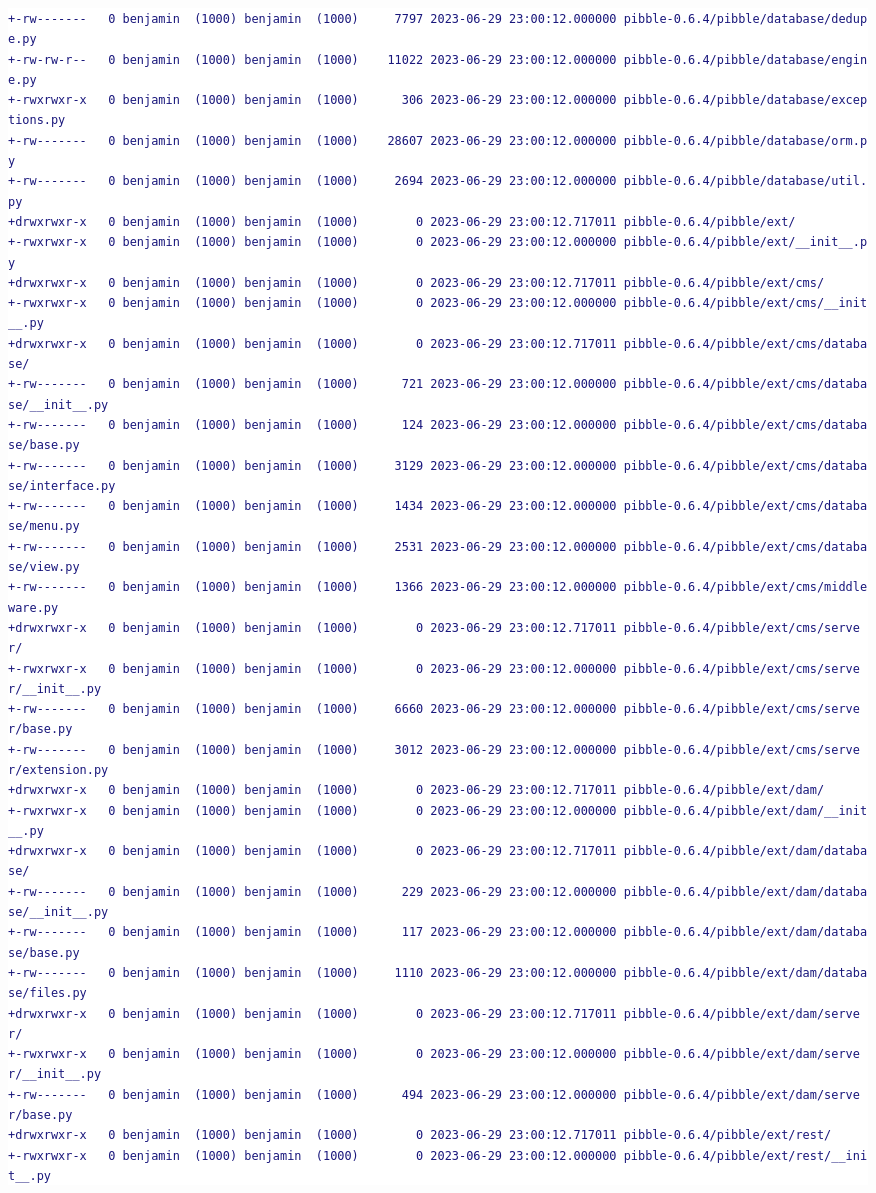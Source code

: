 ```diff
+-rw-------   0 benjamin  (1000) benjamin  (1000)     7797 2023-06-29 23:00:12.000000 pibble-0.6.4/pibble/database/dedupe.py
+-rw-rw-r--   0 benjamin  (1000) benjamin  (1000)    11022 2023-06-29 23:00:12.000000 pibble-0.6.4/pibble/database/engine.py
+-rwxrwxr-x   0 benjamin  (1000) benjamin  (1000)      306 2023-06-29 23:00:12.000000 pibble-0.6.4/pibble/database/exceptions.py
+-rw-------   0 benjamin  (1000) benjamin  (1000)    28607 2023-06-29 23:00:12.000000 pibble-0.6.4/pibble/database/orm.py
+-rw-------   0 benjamin  (1000) benjamin  (1000)     2694 2023-06-29 23:00:12.000000 pibble-0.6.4/pibble/database/util.py
+drwxrwxr-x   0 benjamin  (1000) benjamin  (1000)        0 2023-06-29 23:00:12.717011 pibble-0.6.4/pibble/ext/
+-rwxrwxr-x   0 benjamin  (1000) benjamin  (1000)        0 2023-06-29 23:00:12.000000 pibble-0.6.4/pibble/ext/__init__.py
+drwxrwxr-x   0 benjamin  (1000) benjamin  (1000)        0 2023-06-29 23:00:12.717011 pibble-0.6.4/pibble/ext/cms/
+-rwxrwxr-x   0 benjamin  (1000) benjamin  (1000)        0 2023-06-29 23:00:12.000000 pibble-0.6.4/pibble/ext/cms/__init__.py
+drwxrwxr-x   0 benjamin  (1000) benjamin  (1000)        0 2023-06-29 23:00:12.717011 pibble-0.6.4/pibble/ext/cms/database/
+-rw-------   0 benjamin  (1000) benjamin  (1000)      721 2023-06-29 23:00:12.000000 pibble-0.6.4/pibble/ext/cms/database/__init__.py
+-rw-------   0 benjamin  (1000) benjamin  (1000)      124 2023-06-29 23:00:12.000000 pibble-0.6.4/pibble/ext/cms/database/base.py
+-rw-------   0 benjamin  (1000) benjamin  (1000)     3129 2023-06-29 23:00:12.000000 pibble-0.6.4/pibble/ext/cms/database/interface.py
+-rw-------   0 benjamin  (1000) benjamin  (1000)     1434 2023-06-29 23:00:12.000000 pibble-0.6.4/pibble/ext/cms/database/menu.py
+-rw-------   0 benjamin  (1000) benjamin  (1000)     2531 2023-06-29 23:00:12.000000 pibble-0.6.4/pibble/ext/cms/database/view.py
+-rw-------   0 benjamin  (1000) benjamin  (1000)     1366 2023-06-29 23:00:12.000000 pibble-0.6.4/pibble/ext/cms/middleware.py
+drwxrwxr-x   0 benjamin  (1000) benjamin  (1000)        0 2023-06-29 23:00:12.717011 pibble-0.6.4/pibble/ext/cms/server/
+-rwxrwxr-x   0 benjamin  (1000) benjamin  (1000)        0 2023-06-29 23:00:12.000000 pibble-0.6.4/pibble/ext/cms/server/__init__.py
+-rw-------   0 benjamin  (1000) benjamin  (1000)     6660 2023-06-29 23:00:12.000000 pibble-0.6.4/pibble/ext/cms/server/base.py
+-rw-------   0 benjamin  (1000) benjamin  (1000)     3012 2023-06-29 23:00:12.000000 pibble-0.6.4/pibble/ext/cms/server/extension.py
+drwxrwxr-x   0 benjamin  (1000) benjamin  (1000)        0 2023-06-29 23:00:12.717011 pibble-0.6.4/pibble/ext/dam/
+-rwxrwxr-x   0 benjamin  (1000) benjamin  (1000)        0 2023-06-29 23:00:12.000000 pibble-0.6.4/pibble/ext/dam/__init__.py
+drwxrwxr-x   0 benjamin  (1000) benjamin  (1000)        0 2023-06-29 23:00:12.717011 pibble-0.6.4/pibble/ext/dam/database/
+-rw-------   0 benjamin  (1000) benjamin  (1000)      229 2023-06-29 23:00:12.000000 pibble-0.6.4/pibble/ext/dam/database/__init__.py
+-rw-------   0 benjamin  (1000) benjamin  (1000)      117 2023-06-29 23:00:12.000000 pibble-0.6.4/pibble/ext/dam/database/base.py
+-rw-------   0 benjamin  (1000) benjamin  (1000)     1110 2023-06-29 23:00:12.000000 pibble-0.6.4/pibble/ext/dam/database/files.py
+drwxrwxr-x   0 benjamin  (1000) benjamin  (1000)        0 2023-06-29 23:00:12.717011 pibble-0.6.4/pibble/ext/dam/server/
+-rwxrwxr-x   0 benjamin  (1000) benjamin  (1000)        0 2023-06-29 23:00:12.000000 pibble-0.6.4/pibble/ext/dam/server/__init__.py
+-rw-------   0 benjamin  (1000) benjamin  (1000)      494 2023-06-29 23:00:12.000000 pibble-0.6.4/pibble/ext/dam/server/base.py
+drwxrwxr-x   0 benjamin  (1000) benjamin  (1000)        0 2023-06-29 23:00:12.717011 pibble-0.6.4/pibble/ext/rest/
+-rwxrwxr-x   0 benjamin  (1000) benjamin  (1000)        0 2023-06-29 23:00:12.000000 pibble-0.6.4/pibble/ext/rest/__init__.py
```